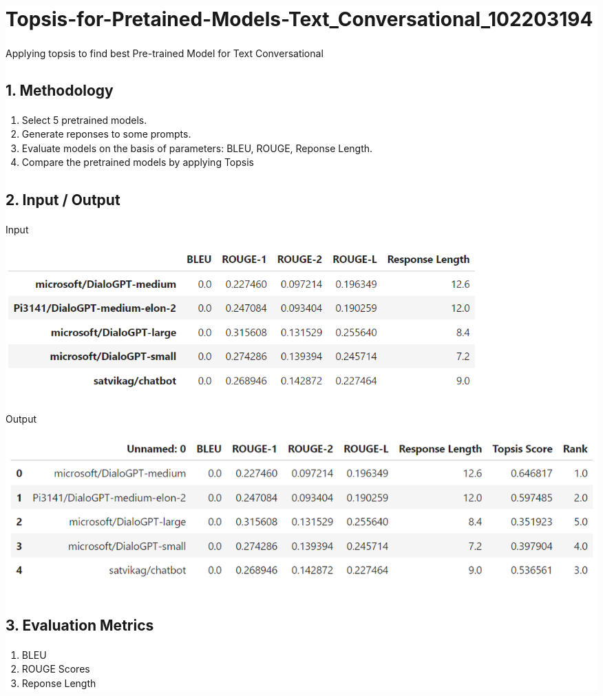 # Topsis-for-Pretained-Models-Text_Conversational_102203194


Applying topsis to find best Pre-trained Model for Text Conversational
## **1. Methodology**
1. Select 5 pretrained models.
2. Generate reponses to some prompts.
3. Evaluate models on the basis of parameters: BLEU, ROUGE, Reponse Length.
4. Compare the pretrained models by applying Topsis


## **2. Input / Output**
<p>Input</p>
<img src="results_img.PNG" width="80%" height="60%">
<p>Output</p>
<img src="topsis_result_img.PNG" width="100%" height="80%">


## **3. Evaluation Metrics**
1. BLEU
2. ROUGE Scores
3. Reponse Length
